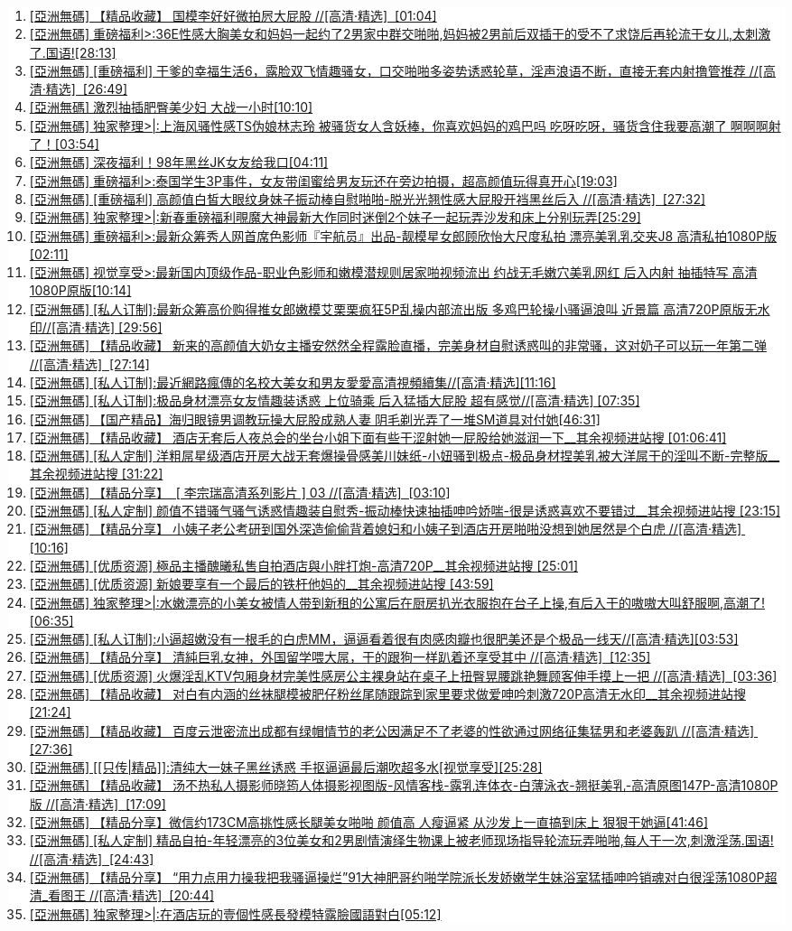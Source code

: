 1. [ [亞洲無碼] 【精品收藏】 国模李好好微拍屄大屁股 //[高清·精选]&nbsp; [01:04] ]( https://baiduyunkan.com/embed/21322dbaecba12a5d9c4f584353c09231ae1d?id=2128)
1. [ [亞洲無碼] 重磅福利&gt;:36E性感大胸美女和妈妈一起约了2男家中群交啪啪,妈妈被2男前后双插干的受不了求饶后再轮流干女儿,太刺激了.国语![28:13] ]( https://hctv10.xyz/embed/10081)
1. [ [亞洲無碼] [重磅福利] 干爹的幸福生活6，露脸双飞情趣骚女，口交啪啪多姿势诱惑轮草，淫声浪语不断，直接无套内射撸管推荐 //[高清·精选]&nbsp; [26:49] ]( https://baiduyunkan.com/embed/21322b96cda7d1cdf35a91206252b1cad7db7?id=2935)
1. [ [亞洲無碼] 激烈抽插肥臀美少妇 大战一小时[10:10] ]( http://91.9p9.xyz/ev.php?VID=5848Qo6zlyzW3fEaK0anzDcycsijqsmJXTG70Hi5eoBDxZOG5Lk4MqDlZQ)
1. [ [亞洲無碼] 独家整理&gt;|:上海风骚性感TS伪娘林志玲 被骚货女人含妖棒，你喜欢妈妈的鸡巴吗 吃呀吃呀，骚货含住我要高潮了 啊啊啊射了！[03:54] ]( https://ppx230.com/embed/39124)
1. [ [亞洲無碼] 深夜福利！98年黑丝JK女友给我口[04:11] ]( http://91.9p9.xyz/ev.php?VID=50b3ek5iWaboEHg4hkM8FAVuTYe4OPJWjfZFyCOKuFs4fJ1FRGvcTZp7rw)
1. [ [亞洲無碼] 重磅福利&gt;:泰国学生3P事件，女友带闺蜜给男友玩还在旁边拍摄，超高颜值玩得真开心[19:03] ]( https://hctv10.xyz/embed/4482)
1. [ [亞洲無碼] [重磅福利] 高颜值白皙大眼纹身妹子振动棒自慰啪啪-脱光光翘性感大屁股开裆黑丝后入 //[高清·精选]&nbsp; [27:32] ]( https://baiduyunkan.com/embed/213223195401f9b558c82f501a0a2f0c5ad3c?id=6908)
1. [ [亞洲無碼] 独家整理&gt;|:新春重磅福利覗魔大神最新大作同时迷倒2个妹子一起玩弄沙发和床上分别玩弄[25:29] ]( https://ppx230.com/embed/30556)
1. [ [亞洲無碼] 重磅福利&gt;:最新众筹秀人网首席色影师『宇航员』出品-靓模星女郎顾欣怡大尺度私拍 漂亮美乳乳交夹J8 高清私拍1080P版[02:11] ]( https://hctv10.xyz/embed/3242)
1. [ [亞洲無碼] 视觉享受&gt;:最新国内顶级作品-职业色影师和嫩模潜规则居家啪视频流出 约战无毛嫩穴美乳网红 后入内射 抽插特写 高清1080P原版[10:14] ]( https://xxhu81.com/embed/8102)
1. [ [亞洲無碼] [私人订制]:最新众筹高价购得推女郎嫩模艾栗栗疯狂5P乱操内部流出版 多鸡巴轮操小骚逼浪叫 近景篇 高清720P原版无水印//[高清·精选] [29:56] ]( https://yuese113.com/embed/7513)
1. [ [亞洲無碼] 【精品收藏】 新来的高颜值大奶女主播安然然全程露脸直播，完美身材自慰诱惑叫的非常骚，这对奶子可以玩一年第二弹 //[高清·精选]&nbsp; [27:14] ]( https://baiduyunkan.com/embed/21322c3cace1484305b179a628369092c8fdd?id=3475)
1. [ [亞洲無碼] [私人订制]:最近網路瘋傳的名校大美女和男友愛愛高清視頻續集//[高清·精选][11:16] ]( https://yuese113.com/embed/16995)
1. [ [亞洲無碼] [私人订制]:极品身材漂亮女友情趣装诱惑 上位骑乘 后入猛插大屁股 超有感觉//[高清·精选] [07:35] ]( https://yuese113.com/embed/40425)
1. [ [亞洲無碼] 【国产精品】海归眼镜男调教玩操大屁股成熟人妻 阴毛剃光弄了一堆SM道具对付她[46:31] ]( https://www.666dav.com/vod/159041/)
1. [ [亞洲無碼] 【精品收藏】 酒店无套后人夜总会的坐台小姐下面有些干涩射她一屁股给她滋润一下__其余视频进站搜 [01:06:41] ]( https://baiduyunkan.com/embed/21322dd5ffb6deff0e80bc541c02489d1656b?id=6263)
1. [ [亞洲無碼] [私人定制] 洋粗屌星级酒店开房大战无套爆操骨感美川妹纸-小妞骚到极点-极品身材捏美乳被大洋屌干的淫叫不断-完整版__其余视频进站搜 [31:22] ]( https://baiduyunkan.com/embed/21322751bca6cca405abe622c9d2f388f7850?id=4530)
1. [ [亞洲無碼] 【精品分享】&nbsp; [ 李宗瑞高清系列影片 ] 03 //[高清·精选]&nbsp; [03:10] ]( https://baiduyunkan.com/embed/2132206bf538a7b319931b6d67b94db5385b8?id=212)
1. [ [亞洲無碼] [私人定制] 颜值不错骚气骚气诱惑情趣装自慰秀-振动棒快速抽插呻吟娇喘-很是诱惑喜欢不要错过__其余视频进站搜 [23:15] ]( https://baiduyunkan.com/embed/213224f5cf038c2611f2841d1a8936325217f?id=6572)
1. [ [亞洲無碼] 【精品分享】 小姨子老公考研到国外深造偷偷背着媳妇和小姨子到酒店开房啪啪没想到她居然是个白虎 //[高清·精选]&nbsp; [10:16] ]( https://baiduyunkan.com/embed/21322d463c79dbfec1b282c0e3b2f8beceac9?id=2794)
1. [ [亞洲無碼] [优质资源] 極品主播醜曦私售自拍酒店與小胖打炮-高清720P__其余视频进站搜 [25:01] ]( https://baiduyunkan.com/embed/213224fa155798772873d4974fd73980b308e?id=4396)
1. [ [亞洲無碼] [优质资源] 新娘要享有一个最后的铁杆他妈的__其余视频进站搜 [43:59] ]( https://baiduyunkan.com/embed/2132218db7a19e1a299d0a9ffcd4b15eb8a0a?id=3435)
1. [ [亞洲無碼] 独家整理&gt;|:水嫩漂亮的小美女被情人带到新租的公寓后在厨房扒光衣服抱在台子上操,有后入干的嗷嗷大叫舒服啊,高潮了![06:35] ]( https://ppx230.com/embed/25057)
1. [ [亞洲無碼] [私人订制]:小逼超嫩没有一根毛的白虎MM，逼逼看着很有肉感肉瓣也很肥美还是个极品一线天//[高清·精选][03:53] ]( https://yuese113.com/embed/14632)
1. [ [亞洲無碼] 【精品分享】 清純巨乳女神，外国留学喂大屌，干的跟狗一样趴着还享受其中 //[高清·精选]&nbsp; [12:35] ]( https://baiduyunkan.com/embed/21322ac88d6d974994913b3093309b669d005?id=4617)
1. [ [亞洲無碼] [优质资源] 火爆淫乱KTV包厢身材完美性感房公主裸身站在桌子上扭臀晃腰跳艳舞顾客伸手摸上一把 //[高清·精选]&nbsp; [03:36] ]( https://baiduyunkan.com/embed/21322a36fe7bd2202fa163f94701c7903d16b?id=4735)
1. [ [亞洲無碼] 【精品收藏】 对白有内涵的丝袜腿模被肥仔粉丝尾随跟踪到家里要求做爱呻吟刺激720P高清无水印__其余视频进站搜 [21:24] ]( https://baiduyunkan.com/embed/21322c86b91eb2d8ec096f12bc9864a846db0?id=2718)
1. [ [亞洲無碼] 【精品收藏】 百度云泄密流出成都有绿帽情节的老公因满足不了老婆的性欲通过网络征集猛男和老婆轰趴 //[高清·精选]&nbsp; [27:36] ]( https://baiduyunkan.com/embed/2132204e7cde75e7f5a9ece48c98d5c6c58b2?id=4997)
1. [ [亞洲無碼] [[只传|精品]]:清纯大一妹子黑丝诱惑 手抠逼逼最后潮吹超多水[视觉享受][25:28] ]( https://yaoshe134.com/embed/10671)
1. [ [亞洲無碼] 【精品收藏】 汤不热私人摄影师晓筠人体摄影视图版-风情客栈-露乳连体衣-白薄泳衣-翘挺美乳-高清原图147P-高清1080P版 //[高清·精选]&nbsp; [17:09] ]( https://baiduyunkan.com/embed/213225781bc68431c1488e35ef289cea3021e?id=4500)
1. [ [亞洲無碼] 【精品分享】微信约173CM高挑性感长腿美女啪啪 颜值高 人瘦逼紧 从沙发上一直搞到床上 狠狠干她逼[41:46] ]( https://www.666dav.com/vod/159042/)
1. [ [亞洲無碼] [私人定制] 精品自拍-年轻漂亮的3位美女和2男剧情演绎生物课上被老师现场指导轮流玩弄啪啪,每人干一次,刺激淫荡.国语! //[高清·精选]&nbsp; [24:43] ]( https://baiduyunkan.com/embed/2132287cd89796c249552fe4b8a920102d445?id=5324)
1. [ [亞洲無碼] 【精品分享】 “用力点用力操我把我骚逼操烂”91大神肥哥约啪学院派长发娇嫩学生妹浴室猛插呻吟销魂对白很淫荡1080P超清_看图王 //[高清·精选]&nbsp; [20:44] ]( https://baiduyunkan.com/embed/21322ed9253d102297b6d2cd771395bfd7b2e?id=1292)
1. [ [亞洲無碼] 独家整理&gt;|:在酒店玩的壹個性感長發模特露臉國語對白[05:12] ]( https://ppx230.com/embed/9998)